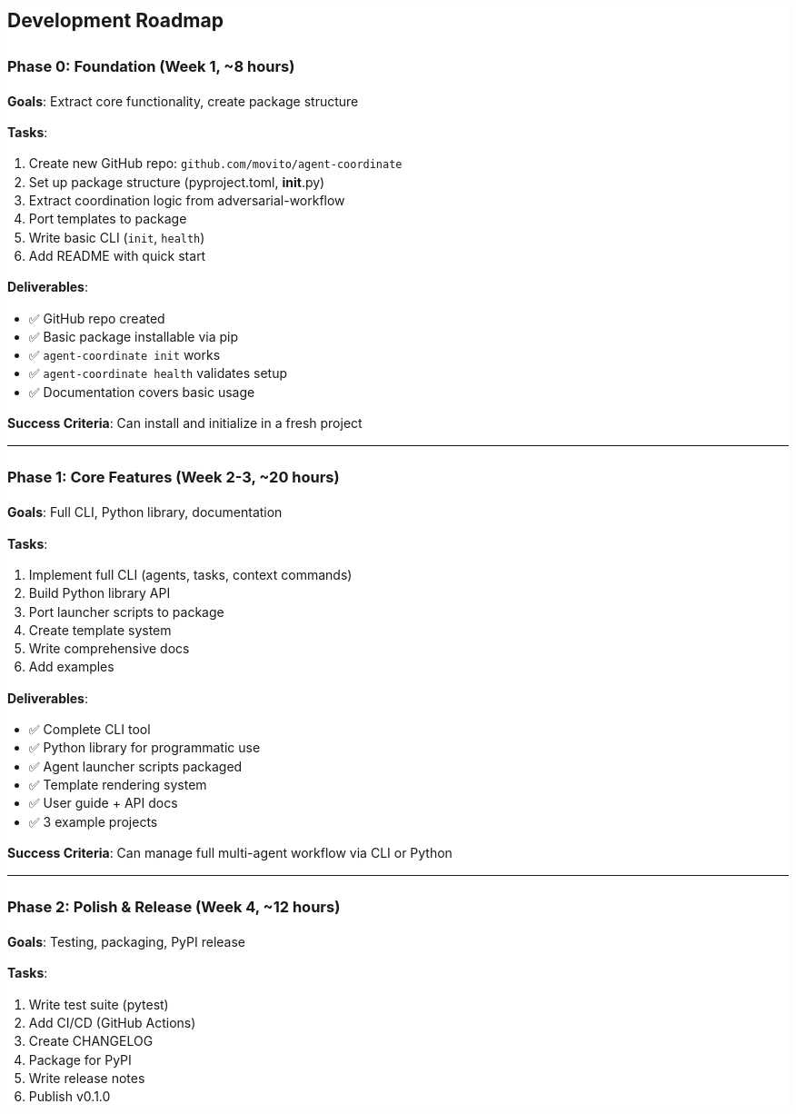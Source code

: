 
## Development Roadmap

### **Phase 0: Foundation** (Week 1, ~8 hours)

**Goals**: Extract core functionality, create package structure

**Tasks**:
1. Create new GitHub repo: `github.com/movito/agent-coordinate`
2. Set up package structure (pyproject.toml, __init__.py)
3. Extract coordination logic from adversarial-workflow
4. Port templates to package
5. Write basic CLI (`init`, `health`)
6. Add README with quick start

**Deliverables**:
- ✅ GitHub repo created
- ✅ Basic package installable via pip
- ✅ `agent-coordinate init` works
- ✅ `agent-coordinate health` validates setup
- ✅ Documentation covers basic usage

**Success Criteria**: Can install and initialize in a fresh project

---

### **Phase 1: Core Features** (Week 2-3, ~20 hours)

**Goals**: Full CLI, Python library, documentation

**Tasks**:
1. Implement full CLI (agents, tasks, context commands)
2. Build Python library API
3. Port launcher scripts to package
4. Create template system
5. Write comprehensive docs
6. Add examples

**Deliverables**:
- ✅ Complete CLI tool
- ✅ Python library for programmatic use
- ✅ Agent launcher scripts packaged
- ✅ Template rendering system
- ✅ User guide + API docs
- ✅ 3 example projects

**Success Criteria**: Can manage full multi-agent workflow via CLI or Python

---

### **Phase 2: Polish & Release** (Week 4, ~12 hours)

**Goals**: Testing, packaging, PyPI release

**Tasks**:
1. Write test suite (pytest)
2. Add CI/CD (GitHub Actions)
3. Create CHANGELOG
4. Package for PyPI
5. Write release notes
6. Publish v0.1.0
